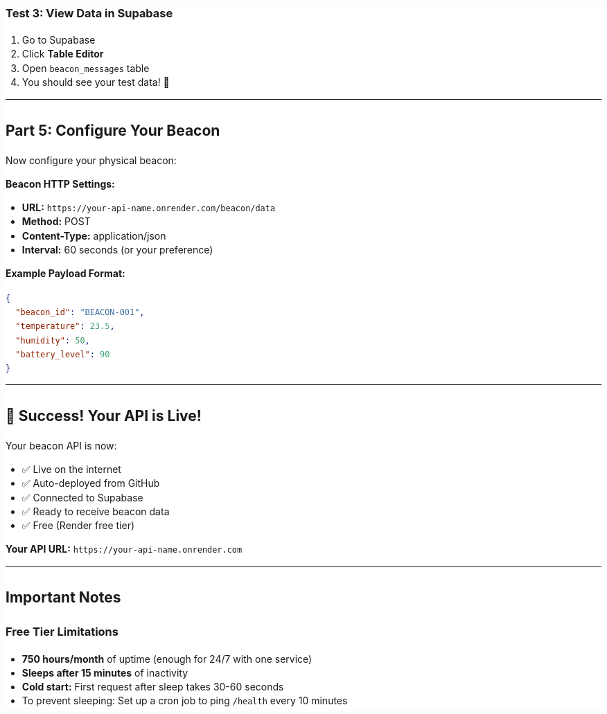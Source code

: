 ### Test 3: View Data in Supabase

1. Go to Supabase
2. Click **Table Editor**
3. Open `beacon_messages` table
4. You should see your test data! 🎉

---

## Part 5: Configure Your Beacon

Now configure your physical beacon:

**Beacon HTTP Settings:**
- **URL:** `https://your-api-name.onrender.com/beacon/data`
- **Method:** POST
- **Content-Type:** application/json
- **Interval:** 60 seconds (or your preference)

**Example Payload Format:**
```json
{
  "beacon_id": "BEACON-001",
  "temperature": 23.5,
  "humidity": 50,
  "battery_level": 90
}
```

---

## 🎉 Success! Your API is Live!

Your beacon API is now:
- ✅ Live on the internet
- ✅ Auto-deployed from GitHub
- ✅ Connected to Supabase
- ✅ Ready to receive beacon data
- ✅ Free (Render free tier)

**Your API URL:** `https://your-api-name.onrender.com`

---

## Important Notes

### Free Tier Limitations
- **750 hours/month** of uptime (enough for 24/7 with one service)
- **Sleeps after 15 minutes** of inactivity
- **Cold start:** First request after sleep takes 30-60 seconds
- To prevent sleeping: Set up a cron job to ping `/health` every 10 minutes
